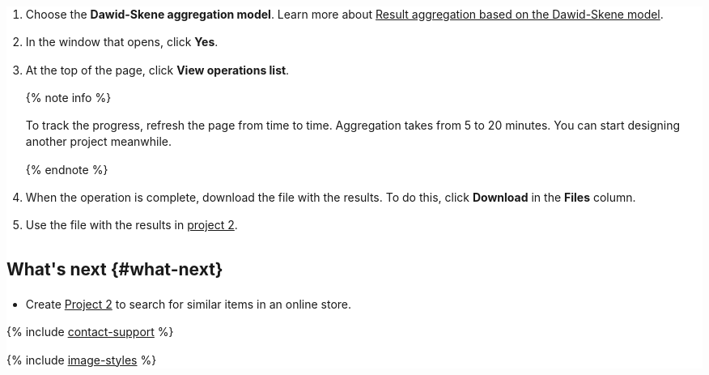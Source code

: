 1. Choose the **Dawid-Skene aggregation model**. Learn more about [Result aggregation based on the Dawid-Skene model](../concepts/result-aggregation.md).

1. In the window that opens, click **Yes**.

1. At the top of the page, click **View operations list**.

    {% note info %}

    To track the progress, refresh the page from time to time. Aggregation takes from 5 to 20 minutes. You can start designing another project meanwhile.

    {% endnote %}

1. When the operation is complete, download the file with the results. To do this, click **Download** in the **Files** column.

1. Use the file with the results in [project 2](find_an_item_in_store.md).

## What's next {#what-next}

- Create [Project 2](find_an_item_in_store.md) to search for similar items in an online store.

{% include [contact-support](../_includes/contact-support.md) %}

{% include [image-styles](../../../_includes/image-styles-internal.md) %}